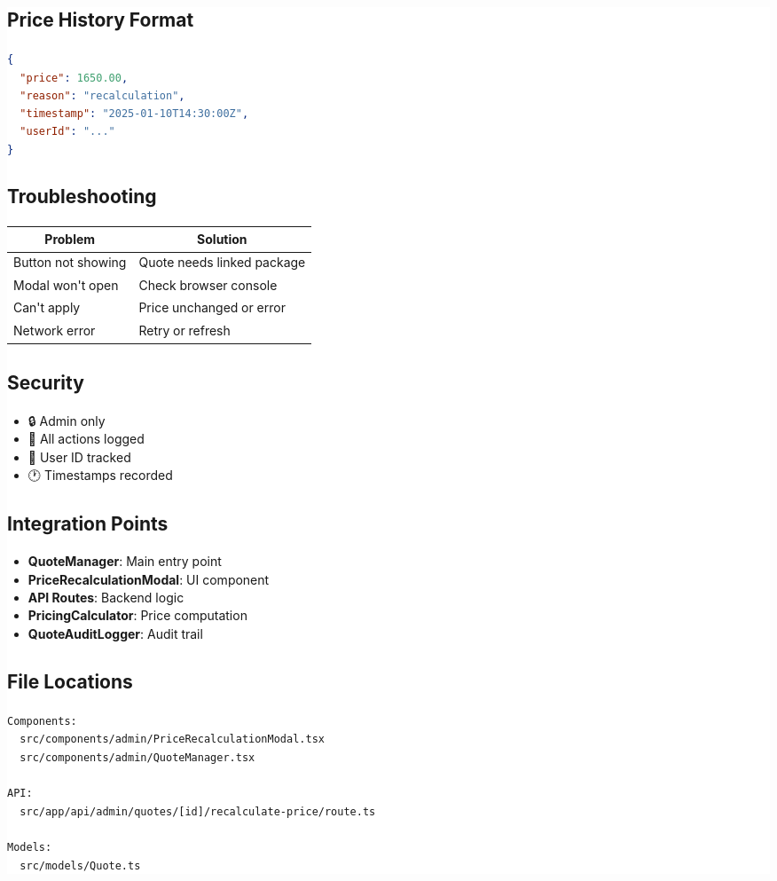 ## Price History Format

```json
{
  "price": 1650.00,
  "reason": "recalculation",
  "timestamp": "2025-01-10T14:30:00Z",
  "userId": "..."
}
```

## Troubleshooting

| Problem | Solution |
|---------|----------|
| Button not showing | Quote needs linked package |
| Modal won't open | Check browser console |
| Can't apply | Price unchanged or error |
| Network error | Retry or refresh |

## Security

- 🔒 Admin only
- 📝 All actions logged
- 👤 User ID tracked
- 🕐 Timestamps recorded

## Integration Points

- **QuoteManager**: Main entry point
- **PriceRecalculationModal**: UI component
- **API Routes**: Backend logic
- **PricingCalculator**: Price computation
- **QuoteAuditLogger**: Audit trail

## File Locations

```
Components:
  src/components/admin/PriceRecalculationModal.tsx
  src/components/admin/QuoteManager.tsx

API:
  src/app/api/admin/quotes/[id]/recalculate-price/route.ts

Models:
  src/models/Quote.ts
```
